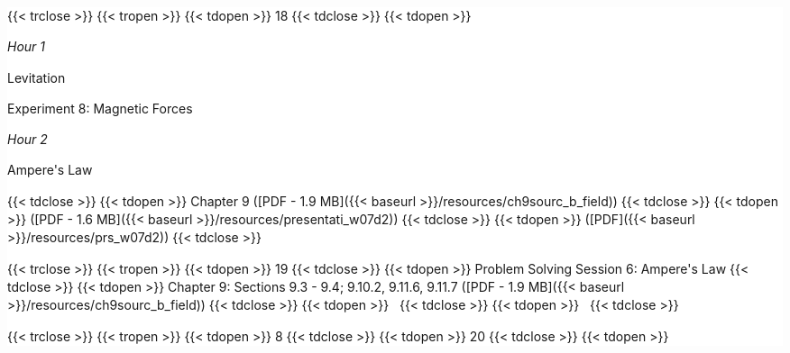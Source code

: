 {{< trclose >}}
{{< tropen >}}
{{< tdopen >}}
18
{{< tdclose >}}
{{< tdopen >}}


_Hour 1_

Levitation

Experiment 8: Magnetic Forces

_Hour 2_

Ampere's Law


{{< tdclose >}}
{{< tdopen >}}
Chapter 9 ([PDF - 1.9 MB]({{< baseurl >}}/resources/ch9sourc_b_field))
{{< tdclose >}}
{{< tdopen >}}
([PDF - 1.6 MB]({{< baseurl >}}/resources/presentati_w07d2))
{{< tdclose >}}
{{< tdopen >}}
([PDF]({{< baseurl >}}/resources/prs_w07d2))
{{< tdclose >}}

{{< trclose >}}
{{< tropen >}}
{{< tdopen >}}
19
{{< tdclose >}}
{{< tdopen >}}
Problem Solving Session 6: Ampere's Law
{{< tdclose >}}
{{< tdopen >}}
Chapter 9: Sections 9.3 - 9.4; 9.10.2, 9.11.6, 9.11.7 ([PDF - 1.9 MB]({{< baseurl >}}/resources/ch9sourc_b_field))
{{< tdclose >}}
{{< tdopen >}}
 
{{< tdclose >}}
{{< tdopen >}}
 
{{< tdclose >}}

{{< trclose >}}
{{< tropen >}}
{{< tdopen >}}
8
{{< tdclose >}}
{{< tdopen >}}
20
{{< tdclose >}}
{{< tdopen >}}
